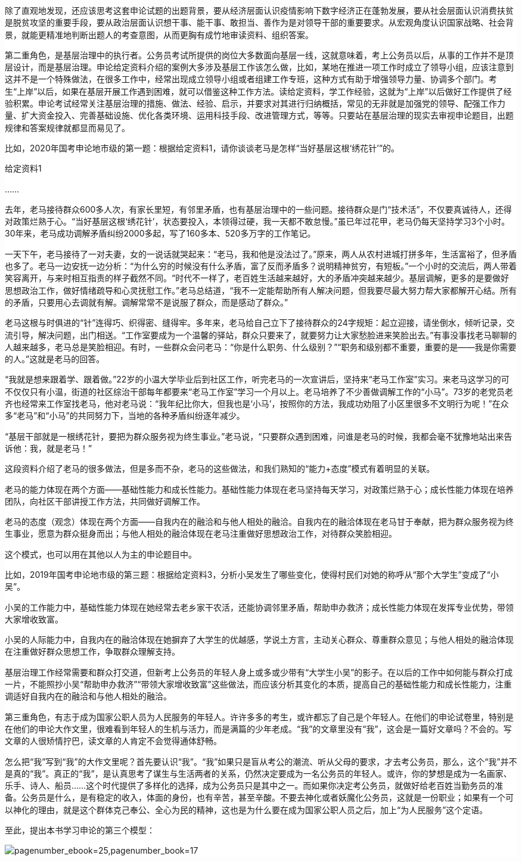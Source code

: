 除了直观地发现，还应该思考这套申论试题的出题背景，要从经济层面认识疫情影响下数字经济正在蓬勃发展，要从社会层面认识消费扶贫是脱贫攻坚的重要手段，要从政治层面认识想干事、能干事、敢担当、善作为是对领导干部的重要要求。从宏观角度认识国家战略、社会背景，就能更精准地判断出题人的考查意图，从而更胸有成竹地审读资料、组织答案。

第二重角色，是基层治理中的执行者。公务员考试所提供的岗位大多数面向基层一线，这就意味着，考上公务员以后，从事的工作并不是顶层设计，而是基层治理。申论给定资料介绍的案例大多涉及基层工作该怎么做，比如，某地在推进一项工作时成立了领导小组，应该注意到这并不是一个特殊做法，在很多工作中，经常出现成立领导小组或者组建工作专班，这种方式有助于增强领导力量、协调多个部门。考生“上岸”以后，如果在基层开展工作遇到困难，就可以借鉴这种工作方法。读给定资料，学工作经验，这就为“上岸”以后做好工作提供了经验积累。申论考试经常关注基层治理的措施、做法、经验、启示，并要求对其进行归纳概括，常见的无非就是加强党的领导、配强工作力量、扩大资金投入、完善基础设施、优化各类环境、运用科技手段、改进管理方式，等等。只要站在基层治理的现实去审视申论题目，出题规律和答案规律就都显而易见了。

比如，2020年国考申论地市级的第一题：根据给定资料1，请你谈谈老马是怎样“当好基层这根‘绣花针’”的。

给定资料1

……

去年，老马接待群众600多人次，有家长里短，有邻里矛盾，也有基层治理中的一些问题。接待群众是门“技术活”，不仅要真诚待人，还得对政策烂熟于心。“当好基层这根‘绣花针’，状态要投入，本领得过硬，我一天都不敢怠慢。”虽已年过花甲，老马仍每天坚持学习3个小时。30年来，老马成功调解矛盾纠纷2000多起，写了160多本、520多万字的工作笔记。

一天下午，老马接待了一对夫妻，女的一说话就哭起来：“老马，我和他是没法过了。”原来，两人从农村进城打拼多年，生活富裕了，但矛盾也多了。老马一边安抚一边分析：“为什么穷的时候没有什么矛盾，富了反而矛盾多？说明精神贫穷，有短板。”一个小时的交流后，两人带着笑容离开，与来时相互指责的样子截然不同。“时代不一样了，老百姓生活越来越好，大的矛盾冲突越来越少。基层调解，更多的是要做好思想政治工作，做好情绪疏导和心灵抚慰工作。”老马总结道，“我不一定能帮助所有人解决问题，但我要尽最大努力帮大家都解开心结。所有的矛盾，只要用心去调就有解。调解常常不是说服了群众，而是感动了群众。”

老马这根与时俱进的“针”连得巧、织得密、缝得牢。多年来，老马给自己立下了接待群众的24字规矩：起立迎接，请坐倒水，倾听记录，交流引导，解决问题，出门相送。“工作室要成为一个温馨的驿站，群众只要来了，就要努力让大家愁脸进来笑脸出去。”有事没事找老马聊聊的人越来越多，老马总是笑脸相迎。有时，一些群众会问老马：“你是什么职务、什么级别？”“职务和级别都不重要，重要的是——我是你需要的人。”这就是老马的回答。

“我就是想来跟着学、跟着做。”22岁的小温大学毕业后到社区工作，听完老马的一次宣讲后，坚持来“老马工作室”实习。来老马这学习的可不仅仅只有小温，街道的社区综治干部每年都要来“老马工作室”学习一个月以上。老马培养了不少善做调解工作的“小马”。73岁的老党员老齐也经常来工作室找老马，他对老马说：“我年纪比你大，但我也是‘小马’，按照你的方法，我成功劝阻了小区里很多不文明行为呢！”在众多“老马”和“小马”的共同努力下，当地的各种矛盾纠纷逐年减少。

“基层干部就是一根绣花针，要把为群众服务视为终生事业。”老马说，“只要群众遇到困难，问谁是老马的时候，我都会毫不犹豫地站出来告诉他：我，就是老马！”

这段资料介绍了老马的很多做法，但是多而不杂，老马的这些做法，和我们熟知的“能力+态度”模式有着明显的关联。

老马的能力体现在两个方面——基础性能力和成长性能力。基础性能力体现在老马坚持每天学习，对政策烂熟于心；成长性能力体现在培养团队，向社区干部讲授工作方法，共同做好调解工作。

老马的态度（观念）体现在两个方面——自我内在的融洽和与他人相处的融洽。自我内在的融洽体现在老马甘于奉献，把为群众服务视为终生事业，愿意为群众挺身而出；与他人相处的融洽体现在老马注重做好思想政治工作，对待群众笑脸相迎。

这个模式，也可以用在其他以人为主的申论题目中。

比如，2019年国考申论地市级的第三题：根据给定资料3，分析小吴发生了哪些变化，使得村民们对她的称呼从“那个大学生”变成了“小吴”。

小吴的工作能力中，基础性能力体现在她经常去老乡家干农活，还能协调邻里矛盾，帮助申办救济；成长性能力体现在发挥专业优势，带领大家增收致富。

小吴的人际能力中，自我内在的融洽体现在她摒弃了大学生的优越感，学说土方言，主动关心群众、尊重群众意见；与他人相处的融洽体现在注重做好群众思想工作，争取群众理解支持。

基层治理工作经常需要和群众打交道，但新考上公务员的年轻人身上或多或少带有“大学生小吴”的影子。在以后的工作中如何能与群众打成一片，不能照抄小吴“帮助申办救济”“带领大家增收致富”这些做法，而应该分析其变化的本质，提高自己的基础性能力和成长性能力，注重调适好自我内在的融洽和与他人相处的融洽。

第三重角色，有志于成为国家公职人员为人民服务的年轻人。许许多多的考生，或许都忘了自己是个年轻人。在他们的申论试卷里，特别是在他们的申论大作文里，很难看到年轻人的生机与活力，而是满篇的少年老成。“我”的文章里没有“我”，这会是一篇好文章吗？不会的。写文章的人很矫情拧巴，读文章的人肯定不会觉得通体舒畅。

怎么把“我”写到“我”的大作文里呢？首先要认识“我”。“我”如果只是盲从考公的潮流、听从父母的要求，才去考公务员，那么，这个“我”并不是真的“我”。真正的“我”，是认真思考了谋生与生活两者的关系，仍然决定要成为一名公务员的年轻人。或许，你的梦想是成为一名画家、乐手、诗人、船员……这个时代提供了多样化的选择，成为公务员只是其中之一。而如果你决定考公务员，就做好给老百姓当勤务员的准备。公务员是什么，是有稳定的收入，体面的身份，也有辛苦，甚至辛酸。不要去神化或者妖魔化公务员，这就是一份职业；如果有一个可以神化的理由，就是这个群体克己奉公、全心为民的精神，这也是为什么要在成为国家公职人员之后，加上“为人民服务”这个定语。

至此，提出本书学习申论的第三个模型：

![](images/txt001_3.jpg "pagenumber_ebook=25,pagenumber_book=17")

